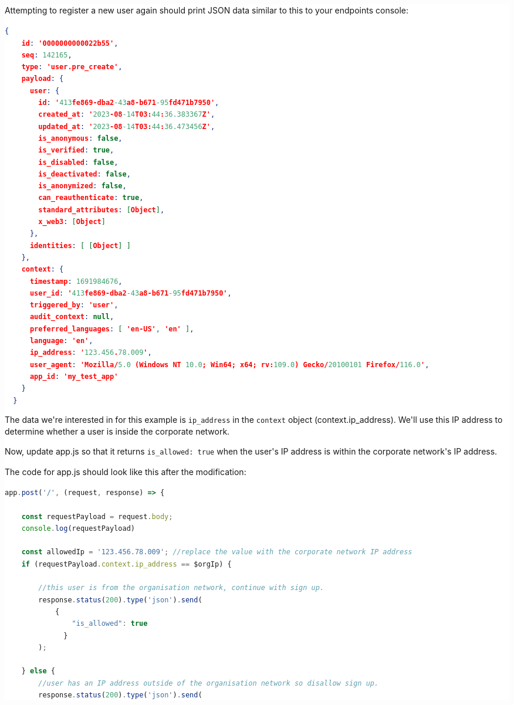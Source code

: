 Attempting to register a new user again should print JSON data similar to this to your endpoints console:

```json
{
    id: '0000000000022b55',
    seq: 142165,
    type: 'user.pre_create',
    payload: {
      user: {
        id: '413fe869-dba2-43a8-b671-95fd471b7950',
        created_at: '2023-08-14T03:44:36.383367Z',
        updated_at: '2023-08-14T03:44:36.473456Z',
        is_anonymous: false,
        is_verified: true,
        is_disabled: false,
        is_deactivated: false,
        is_anonymized: false,
        can_reauthenticate: true,
        standard_attributes: [Object],
        x_web3: [Object]
      },
      identities: [ [Object] ]
    },
    context: {
      timestamp: 1691984676,
      user_id: '413fe869-dba2-43a8-b671-95fd471b7950',
      triggered_by: 'user',
      audit_context: null,
      preferred_languages: [ 'en-US', 'en' ],
      language: 'en',
      ip_address: '123.456.78.009',
      user_agent: 'Mozilla/5.0 (Windows NT 10.0; Win64; x64; rv:109.0) Gecko/20100101 Firefox/116.0',
      app_id: 'my_test_app'
    }
  }
```

The data we're interested in for this example is `ip_address` in the `context` object (context.ip\_address). We'll use this IP address to determine whether a user is inside the corporate network.

Now, update app.js so that it returns `is_allowed: true` when the user's IP address is within the corporate network's IP address.

The code for app.js should look like this after the modification:

```javascript
app.post('/', (request, response) => {

    const requestPayload = request.body;
    console.log(requestPayload)

    const allowedIp = '123.456.78.009'; //replace the value with the corporate network IP address 
    if (requestPayload.context.ip_address == $orgIp) {

        //this user is from the organisation network, continue with sign up.
        response.status(200).type('json').send(
            {
                "is_allowed": true
              }
        );

    } else {
        //user has an IP address outside of the organisation network so disallow sign up.
        response.status(200).type('json').send(
```